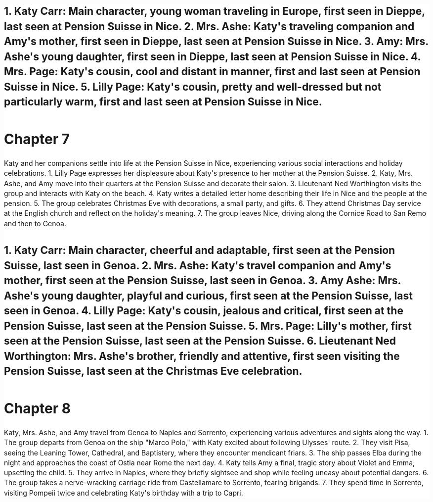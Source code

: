 </events>

<characters>1. Katy Carr: Main character, young woman traveling in Europe, first seen in Dieppe, last seen at Pension Suisse in Nice.
2. Mrs. Ashe: Katy's traveling companion and Amy's mother, first seen in Dieppe, last seen at Pension Suisse in Nice.
3. Amy: Mrs. Ashe's young daughter, first seen in Dieppe, last seen at Pension Suisse in Nice.
4. Mrs. Page: Katy's cousin, cool and distant in manner, first and last seen at Pension Suisse in Nice.
5. Lilly Page: Katy's cousin, pretty and well-dressed but not particularly warm, first and last seen at Pension Suisse in Nice.</characters>
----------------
# Chapter 7
<synopsis>
Katy and her companions settle into life at the Pension Suisse in Nice, experiencing various social interactions and holiday celebrations.
</synopsis>

<events>
1. Lilly Page expresses her displeasure about Katy's presence to her mother at the Pension Suisse.
2. Katy, Mrs. Ashe, and Amy move into their quarters at the Pension Suisse and decorate their salon.
3. Lieutenant Ned Worthington visits the group and interacts with Katy on the beach.
4. Katy writes a detailed letter home describing their life in Nice and the people at the pension.
5. The group celebrates Christmas Eve with decorations, a small party, and gifts.
6. They attend Christmas Day service at the English church and reflect on the holiday's meaning.
7. The group leaves Nice, driving along the Cornice Road to San Remo and then to Genoa.
</events>

<characters>1. Katy Carr: Main character, cheerful and adaptable, first seen at the Pension Suisse, last seen in Genoa.
2. Mrs. Ashe: Katy's travel companion and Amy's mother, first seen at the Pension Suisse, last seen in Genoa.
3. Amy Ashe: Mrs. Ashe's young daughter, playful and curious, first seen at the Pension Suisse, last seen in Genoa.
4. Lilly Page: Katy's cousin, jealous and critical, first seen at the Pension Suisse, last seen at the Pension Suisse.
5. Mrs. Page: Lilly's mother, first seen at the Pension Suisse, last seen at the Pension Suisse.
6. Lieutenant Ned Worthington: Mrs. Ashe's brother, friendly and attentive, first seen visiting the Pension Suisse, last seen at the Christmas Eve celebration.</characters>
----------------
# Chapter 8
<synopsis>
Katy, Mrs. Ashe, and Amy travel from Genoa to Naples and Sorrento, experiencing various adventures and sights along the way.
</synopsis>

<events>
1. The group departs from Genoa on the ship "Marco Polo," with Katy excited about following Ulysses' route.
2. They visit Pisa, seeing the Leaning Tower, Cathedral, and Baptistery, where they encounter mendicant friars.
3. The ship passes Elba during the night and approaches the coast of Ostia near Rome the next day.
4. Katy tells Amy a final, tragic story about Violet and Emma, upsetting the child.
5. They arrive in Naples, where they briefly sightsee and shop while feeling uneasy about potential dangers.
6. The group takes a nerve-wracking carriage ride from Castellamare to Sorrento, fearing brigands.
7. They spend time in Sorrento, visiting Pompeii twice and celebrating Katy's birthday with a trip to Capri.
</events>
